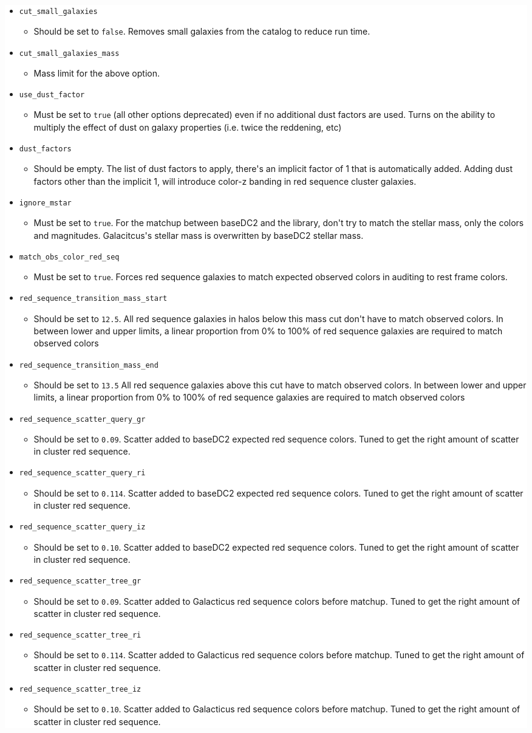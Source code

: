 * `cut_small_galaxies`
  - Should be set to `false`. Removes small galaxies from the catalog
    to reduce run time. 
	
* `cut_small_galaxies_mass`
  - Mass limit for the above option. 

* `use_dust_factor`
  - Must be set to `true` (all other options deprecated) even if no
    additional dust factors are used. Turns on the ability to multiply
    the effect of dust on galaxy properties (i.e. twice the reddening, etc)
  
* `dust_factors`
  - Should be empty. The list of dust factors to apply, there's an
    implicit factor of 1 that is automatically added. Adding dust
    factors other than the implicit 1, will introduce color-z banding
    in red sequence cluster galaxies. 

* `ignore_mstar`
  - Must be set to `true`. For the matchup between baseDC2 and the
    library, don't try to match the stellar mass, only the colors and
    magnitudes. Galacitcus's stellar mass is overwritten by baseDC2
    stellar mass.

* `match_obs_color_red_seq`
  - Must be set to `true`. Forces red sequence galaxies to match
    expected observed colors in auditing to rest frame colors. 
  
* `red_sequence_transition_mass_start`
  - Should be set to `12.5`. All red sequence galaxies in halos below this mass cut don't have
    to match observed colors. In between lower and upper limits, a
    linear proportion from 0% to 100% of red sequence galaxies are
    required to match observed colors
	
* `red_sequence_transition_mass_end`
  - Should be set to `13.5` All red sequence galaxies above this cut have to match
    observed colors. In between lower and upper limits, a
    linear proportion from 0% to 100% of red sequence galaxies are
    required to match observed colors

* `red_sequence_scatter_query_gr`
  - Should be set to `0.09`. Scatter added to baseDC2 expected red
    sequence colors. Tuned to get the right amount of scatter in
    cluster red sequence.
  
* `red_sequence_scatter_query_ri`
  - Should be set to `0.114`. Scatter added to baseDC2 expected red
    sequence colors. Tuned to get the right amount of scatter in
    cluster red sequence.
  
* `red_sequence_scatter_query_iz`
  - Should be set to `0.10`. Scatter added to baseDC2 expected red
    sequence colors. Tuned to get the right amount of scatter in
    cluster red sequence.
  
* `red_sequence_scatter_tree_gr`
  - Should be set to `0.09`. Scatter added to Galacticus red sequence
    colors before matchup. Tuned to get the right amount of scatter in
    cluster red sequence.
* `red_sequence_scatter_tree_ri`
  - Should be set to `0.114`. Scatter added to Galacticus red sequence
    colors before matchup. Tuned to get the right amount of scatter in
    cluster red sequence.
* `red_sequence_scatter_tree_iz`
  - Should be set to `0.10`. Scatter added to Galacticus red sequence
    colors before matchup. Tuned to get the right amount of scatter in
    cluster red sequence.
  